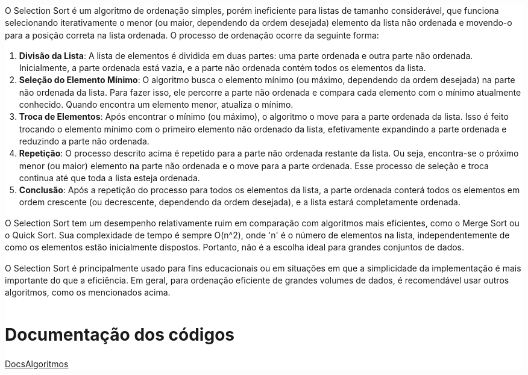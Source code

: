 O Selection Sort é um algoritmo de ordenação simples, porém ineficiente para listas de tamanho considerável, que funciona selecionando iterativamente o menor (ou maior, dependendo da ordem desejada) elemento da lista não ordenada e movendo-o para a posição correta na lista ordenada. O processo de ordenação ocorre da seguinte forma:

1. **Divisão da Lista**: A lista de elementos é dividida em duas partes: uma parte ordenada e outra parte não ordenada. Inicialmente, a parte ordenada está vazia, e a parte não ordenada contém todos os elementos da lista.
2. **Seleção do Elemento Mínimo**: O algoritmo busca o elemento mínimo (ou máximo, dependendo da ordem desejada) na parte não ordenada da lista. Para fazer isso, ele percorre a parte não ordenada e compara cada elemento com o mínimo atualmente conhecido. Quando encontra um elemento menor, atualiza o mínimo.
3. **Troca de Elementos**: Após encontrar o mínimo (ou máximo), o algoritmo o move para a parte ordenada da lista. Isso é feito trocando o elemento mínimo com o primeiro elemento não ordenado da lista, efetivamente expandindo a parte ordenada e reduzindo a parte não ordenada.
4. **Repetição**: O processo descrito acima é repetido para a parte não ordenada restante da lista. Ou seja, encontra-se o próximo menor (ou maior) elemento na parte não ordenada e o move para a parte ordenada. Esse processo de seleção e troca continua até que toda a lista esteja ordenada.
5. **Conclusão**: Após a repetição do processo para todos os elementos da lista, a parte ordenada conterá todos os elementos em ordem crescente (ou decrescente, dependendo da ordem desejada), e a lista estará completamente ordenada.

O Selection Sort tem um desempenho relativamente ruim em comparação com algoritmos mais eficientes, como o Merge Sort ou o Quick Sort. Sua complexidade de tempo é sempre O(n^2), onde 'n' é o número de elementos na lista, independentemente de como os elementos estão inicialmente dispostos. Portanto, não é a escolha ideal para grandes conjuntos de dados.

O Selection Sort é principalmente usado para fins educacionais ou em situações em que a simplicidade da implementação é mais importante do que a eficiência. Em geral, para ordenação eficiente de grandes volumes de dados, é recomendável usar outros algoritmos, como os mencionados acima.

# Documentação dos códigos

[DocsAlgoritmos](DocsAlgoritmos/DocsAlgoritmos.md)
